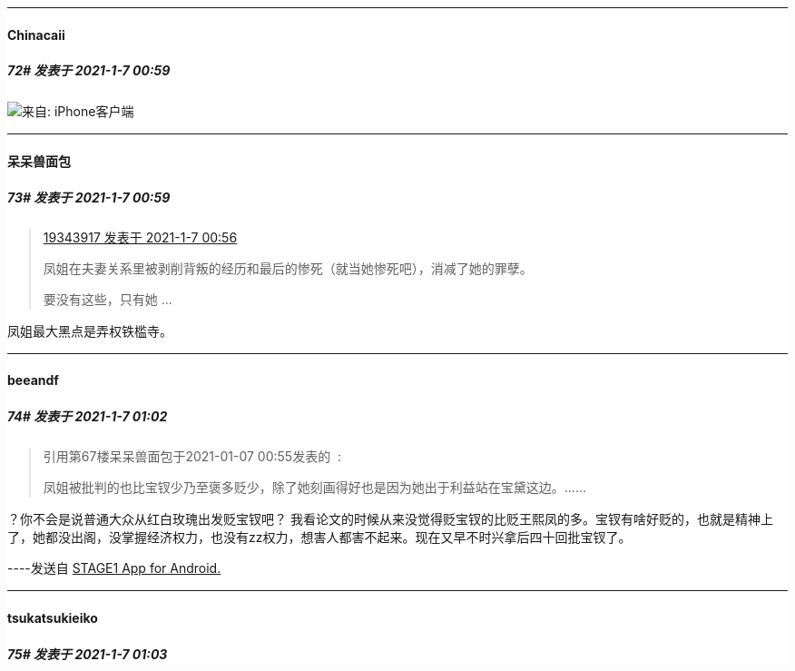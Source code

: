 *****

####  Chinacaii  
##### 72#       发表于 2021-1-7 00:59



<img src="https://static.saraba1st.com/image/smiley/face2017/033.png" referrerpolicy="no-referrer">来自: iPhone客户端







*****

####  呆呆兽面包  
##### 73#       发表于 2021-1-7 00:59



<blockquote><a href="httphttps://bbs.saraba1st.com/2b/forum.php?mod=redirect&amp;goto=findpost&amp;pid=49960936&amp;ptid=1981553" target="_blank">19343917 发表于 2021-1-7 00:56</a>

凤姐在夫妻关系里被剥削背叛的经历和最后的惨死（就当她惨死吧），消减了她的罪孽。


要没有这些，只有她 ...</blockquote>
凤姐最大黑点是弄权铁槛寺。







*****

####  beeandf  
##### 74#       发表于 2021-1-7 01:02



<blockquote>引用第67楼呆呆兽面包于2021-01-07 00:55发表的  :

凤姐被批判的也比宝钗少乃至褒多贬少，除了她刻画得好也是因为她出于利益站在宝黛这边。......</blockquote>

？你不会是说普通大众从红白玫瑰出发贬宝钗吧？
我看论文的时候从来没觉得贬宝钗的比贬王熙凤的多。宝钗有啥好贬的，也就是精神上了，她都没出阁，没掌握经济权力，也没有zz权力，想害人都害不起来。现在又早不时兴拿后四十回批宝钗了。



----发送自 [STAGE1 App for Android.](http://stage1.5j4m.com/?1.32)







*****

####  tsukatsukieiko  
##### 75#       发表于 2021-1-7 01:03
